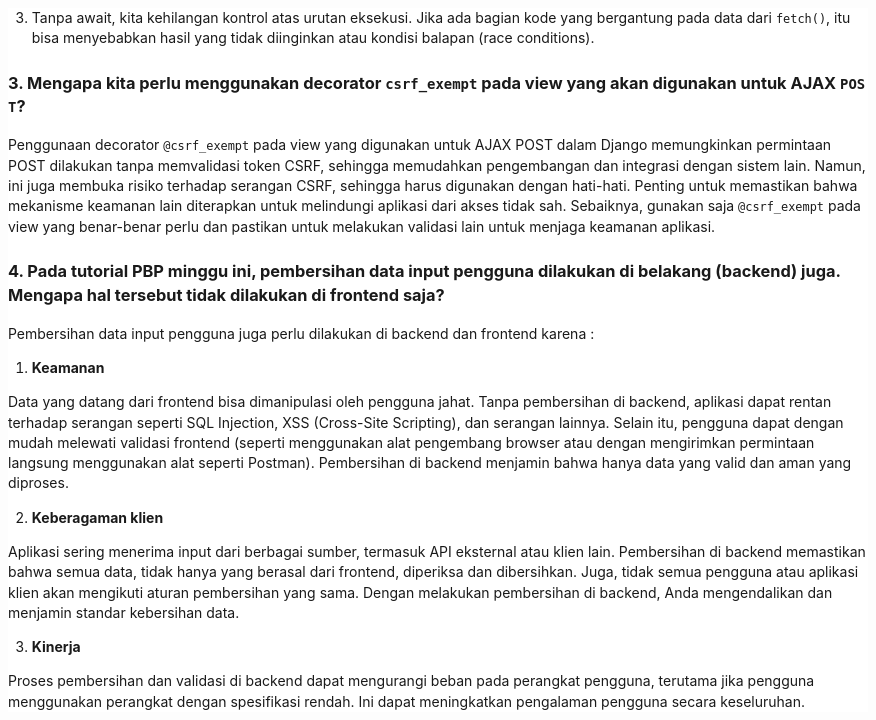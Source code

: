 3. Tanpa await, kita kehilangan kontrol atas urutan eksekusi. Jika ada bagian kode yang bergantung pada data dari `fetch()`, itu bisa menyebabkan hasil yang tidak diinginkan atau kondisi balapan (race conditions).

### 3. Mengapa kita perlu menggunakan decorator `csrf_exempt` pada view yang akan digunakan untuk AJAX `POST`?

Penggunaan decorator `@csrf_exempt` pada view yang digunakan untuk AJAX POST dalam Django memungkinkan permintaan POST dilakukan tanpa memvalidasi token CSRF, sehingga memudahkan pengembangan dan integrasi dengan sistem lain. Namun, ini juga membuka risiko terhadap serangan CSRF, sehingga harus digunakan dengan hati-hati. Penting untuk memastikan bahwa mekanisme keamanan lain diterapkan untuk melindungi aplikasi dari akses tidak sah. Sebaiknya, gunakan saja `@csrf_exempt` pada view yang benar-benar perlu dan pastikan untuk melakukan validasi lain untuk menjaga keamanan aplikasi.

### 4. Pada tutorial PBP minggu ini, pembersihan data input pengguna dilakukan di belakang (backend) juga. Mengapa hal tersebut tidak dilakukan di frontend saja?

Pembersihan data input pengguna juga perlu dilakukan di backend dan frontend karena :

1. **Keamanan**

Data yang datang dari frontend bisa dimanipulasi oleh pengguna jahat. Tanpa pembersihan di backend, aplikasi dapat rentan terhadap serangan seperti SQL Injection, XSS (Cross-Site Scripting), dan serangan lainnya. Selain itu, pengguna dapat dengan mudah melewati validasi frontend (seperti menggunakan alat pengembang browser atau dengan mengirimkan permintaan langsung menggunakan alat seperti Postman). Pembersihan di backend menjamin bahwa hanya data yang valid dan aman yang diproses.

2. **Keberagaman klien**

Aplikasi sering menerima input dari berbagai sumber, termasuk API eksternal atau klien lain. Pembersihan di backend memastikan bahwa semua data, tidak hanya yang berasal dari frontend, diperiksa dan dibersihkan. Juga, tidak semua pengguna atau aplikasi klien akan mengikuti aturan pembersihan yang sama. Dengan melakukan pembersihan di backend, Anda mengendalikan dan menjamin standar kebersihan data.

3. **Kinerja**

Proses pembersihan dan validasi di backend dapat mengurangi beban pada perangkat pengguna, terutama jika pengguna menggunakan perangkat dengan spesifikasi rendah. Ini dapat meningkatkan pengalaman pengguna secara keseluruhan.